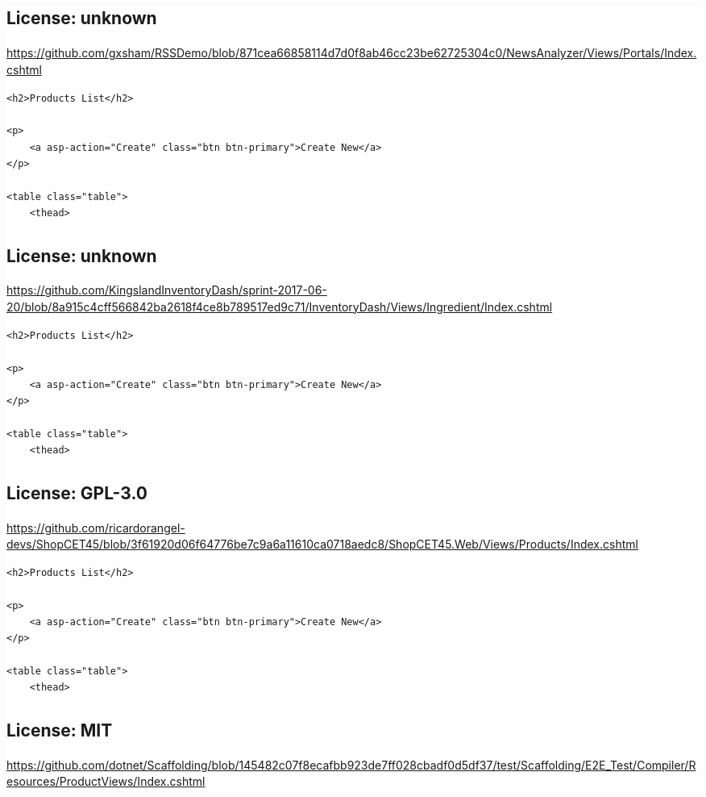 
## License: unknown
https://github.com/gxsham/RSSDemo/blob/871cea66858114d7d0f8ab46cc23be62725304c0/NewsAnalyzer/Views/Portals/Index.cshtml

```
<h2>Products List</h2>

<p>
    <a asp-action="Create" class="btn btn-primary">Create New</a>
</p>

<table class="table">
    <thead>
```


## License: unknown
https://github.com/KingslandInventoryDash/sprint-2017-06-20/blob/8a915c4cff566842ba2618f4ce8b789517ed9c71/InventoryDash/Views/Ingredient/Index.cshtml

```
<h2>Products List</h2>

<p>
    <a asp-action="Create" class="btn btn-primary">Create New</a>
</p>

<table class="table">
    <thead>
```


## License: GPL-3.0
https://github.com/ricardorangel-devs/ShopCET45/blob/3f61920d06f64776be7c9a6a11610ca0718aedc8/ShopCET45.Web/Views/Products/Index.cshtml

```
<h2>Products List</h2>

<p>
    <a asp-action="Create" class="btn btn-primary">Create New</a>
</p>

<table class="table">
    <thead>
```


## License: MIT
https://github.com/dotnet/Scaffolding/blob/145482c07f8ecafbb923de7ff028cbadf0d5df37/test/Scaffolding/E2E_Test/Compiler/Resources/ProductViews/Index.cshtml
